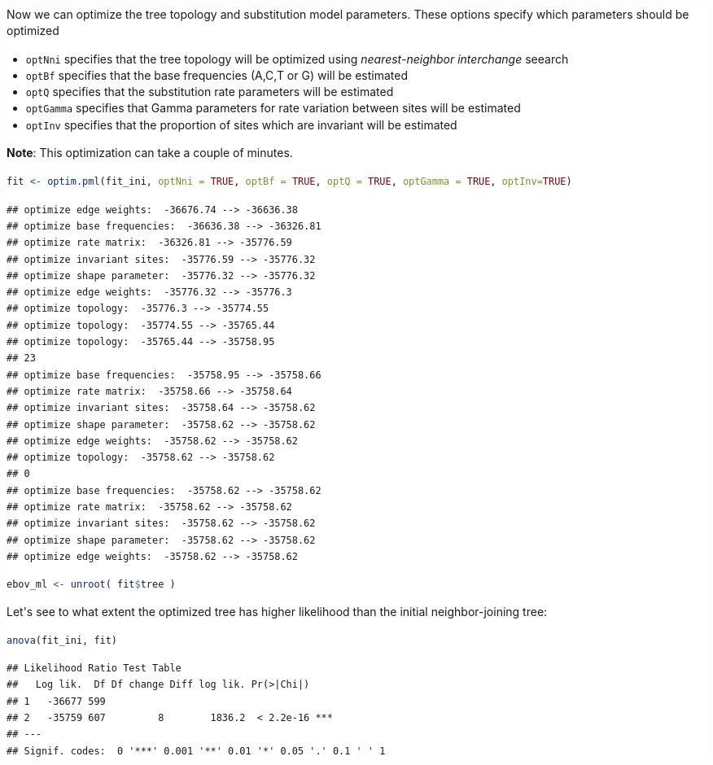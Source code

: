 Now we can optimize the tree topology and substitution model parameters.
These options specify which parameters should be optimized

* `optNni` specifies that the tree topology will be optimized using _nearest-neighbor interchange_ seearch
* `optBf` specifies that the base frequencies (A,C,T or G) will be estimated 
* `optQ` specifies that the substitution rate parameters will be estimated
* `optGamma` specifies that Gamma parameters for rate variation between sites will be estimated 
* `optInv` specifies that the proportion of sites which are invariant will be estimated

**Note**: This optimization can take a couple of minutes.

```r
fit <- optim.pml(fit_ini, optNni = TRUE, optBf = TRUE, optQ = TRUE, optGamma = TRUE, optInv=TRUE)
```

```
## optimize edge weights:  -36676.74 --> -36636.38 
## optimize base frequencies:  -36636.38 --> -36326.81 
## optimize rate matrix:  -36326.81 --> -35776.59 
## optimize invariant sites:  -35776.59 --> -35776.32 
## optimize shape parameter:  -35776.32 --> -35776.32 
## optimize edge weights:  -35776.32 --> -35776.3 
## optimize topology:  -35776.3 --> -35774.55 
## optimize topology:  -35774.55 --> -35765.44 
## optimize topology:  -35765.44 --> -35758.95 
## 23 
## optimize base frequencies:  -35758.95 --> -35758.66 
## optimize rate matrix:  -35758.66 --> -35758.64 
## optimize invariant sites:  -35758.64 --> -35758.62 
## optimize shape parameter:  -35758.62 --> -35758.62 
## optimize edge weights:  -35758.62 --> -35758.62 
## optimize topology:  -35758.62 --> -35758.62 
## 0 
## optimize base frequencies:  -35758.62 --> -35758.62 
## optimize rate matrix:  -35758.62 --> -35758.62 
## optimize invariant sites:  -35758.62 --> -35758.62 
## optimize shape parameter:  -35758.62 --> -35758.62 
## optimize edge weights:  -35758.62 --> -35758.62
```

```r
ebov_ml <- unroot( fit$tree ) 
```

Let's see to what extent the optimized tree has higher likelihood than the initial neighbor-joining tree:

```r
anova(fit_ini, fit)
```

```
## Likelihood Ratio Test Table
##   Log lik.  Df Df change Diff log lik. Pr(>|Chi|)    
## 1   -36677 599                                       
## 2   -35759 607         8        1836.2  < 2.2e-16 ***
## ---
## Signif. codes:  0 '***' 0.001 '**' 0.01 '*' 0.05 '.' 0.1 ' ' 1
```
